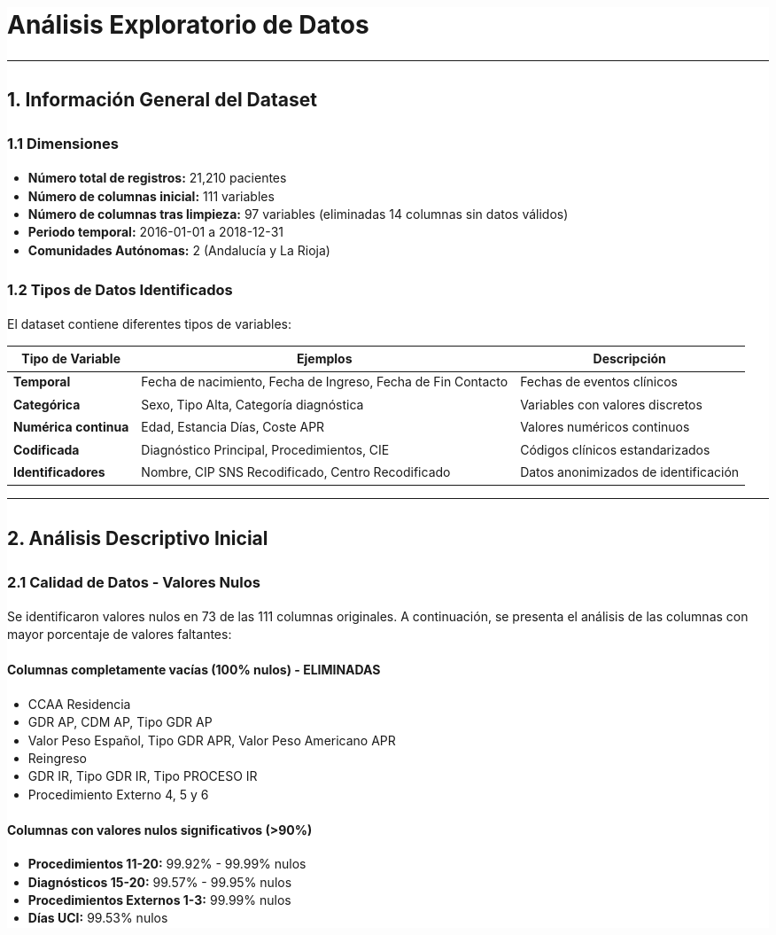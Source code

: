 # Análisis Exploratorio de Datos

---

## 1. Información General del Dataset

### 1.1 Dimensiones
- **Número total de registros:** 21,210 pacientes
- **Número de columnas inicial:** 111 variables
- **Número de columnas tras limpieza:** 97 variables (eliminadas 14 columnas sin datos válidos)
- **Periodo temporal:** 2016-01-01 a 2018-12-31
- **Comunidades Autónomas:** 2 (Andalucía y La Rioja)

### 1.2 Tipos de Datos Identificados

El dataset contiene diferentes tipos de variables:

| Tipo de Variable | Ejemplos | Descripción |
|-----------------|----------|-------------|
| **Temporal** | Fecha de nacimiento, Fecha de Ingreso, Fecha de Fin Contacto | Fechas de eventos clínicos |
| **Categórica** | Sexo, Tipo Alta, Categoría diagnóstica | Variables con valores discretos |
| **Numérica continua** | Edad, Estancia Días, Coste APR | Valores numéricos continuos |
| **Codificada** | Diagnóstico Principal, Procedimientos, CIE | Códigos clínicos estandarizados |
| **Identificadores** | Nombre, CIP SNS Recodificado, Centro Recodificado | Datos anonimizados de identificación |

---

## 2. Análisis Descriptivo Inicial

### 2.1 Calidad de Datos - Valores Nulos

Se identificaron valores nulos en 73 de las 111 columnas originales. A continuación, se presenta el análisis de las columnas con mayor porcentaje de valores faltantes:

#### Columnas completamente vacías (100% nulos) - ELIMINADAS
- CCAA Residencia
- GDR AP, CDM AP, Tipo GDR AP
- Valor Peso Español, Tipo GDR APR, Valor Peso Americano APR
- Reingreso
- GDR IR, Tipo GDR IR, Tipo PROCESO IR
- Procedimiento Externo 4, 5 y 6

#### Columnas con valores nulos significativos (>90%)
- **Procedimientos 11-20:** 99.92% - 99.99% nulos
- **Diagnósticos 15-20:** 99.57% - 99.95% nulos
- **Procedimientos Externos 1-3:** 99.99% nulos
- **Días UCI:** 99.53% nulos

